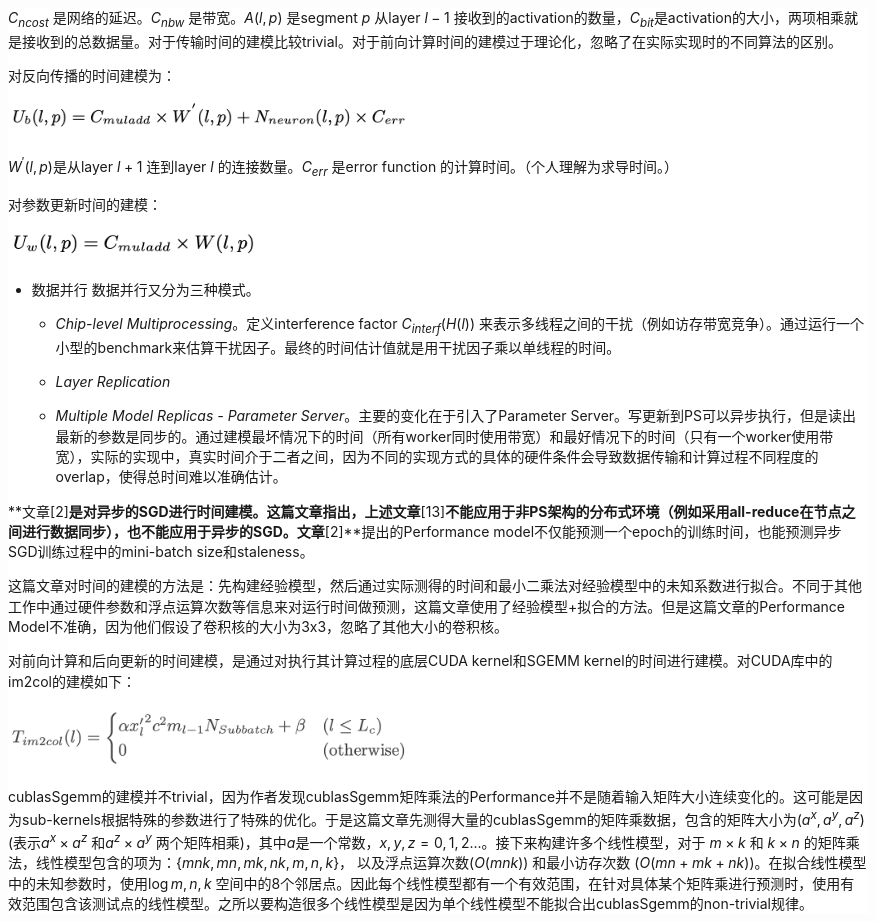   $C_{ncost}$ 是网络的延迟。$C_{nbw}$ 是带宽。$A(l,p)$ 是segment $p$ 从layer $l-1$ 接收到的activation的数量，$C_{bit}$是activation的大小，两项相乘就是接收到的总数据量。对于传输时间的建模比较trivial。对于前向计算时间的建模过于理论化，忽略了在实际实现时的不同算法的区别。

  对反向传播的时间建模为：

  <img src="/images/DistributedML/017.png" width=400 align=center/>

  $W^{'}(l,p)$是从layer $l+1$ 连到layer $l$ 的连接数量。$C_{err}$ 是error function 的计算时间。（个人理解为求导时间。）

  对参数更新时间的建模：

  <img src="/images/DistributedML/018.png" width=250 align=center/>

- 数据并行
  数据并行又分为三种模式。

  - *Chip-level Multiprocessing*。定义interference factor $C_{interf} (H(l))$ 来表示多线程之间的干扰（例如访存带宽竞争）。通过运行一个小型的benchmark来估算干扰因子。最终的时间估计值就是用干扰因子乘以单线程的时间。

  - *Layer Replication*

  - *Multiple Model Replicas - Parameter Server*。主要的变化在于引入了Parameter Server。写更新到PS可以异步执行，但是读出最新的参数是同步的。通过建模最坏情况下的时间（所有worker同时使用带宽）和最好情况下的时间（只有一个worker使用带宽），实际的实现中，真实时间介于二者之间，因为不同的实现方式的具体的硬件条件会导致数据传输和计算过程不同程度的overlap，使得总时间难以准确估计。

**文章[2]**是对异步的SGD进行时间建模。这篇文章指出，上述文章**[13]**不能应用于非PS架构的分布式环境（例如采用all-reduce在节点之间进行数据同步），也不能应用于异步的SGD。文章**[2]**提出的Performance model不仅能预测一个epoch的训练时间，也能预测异步SGD训练过程中的mini-batch size和staleness。 

这篇文章对时间的建模的方法是：先构建经验模型，然后通过实际测得的时间和最小二乘法对经验模型中的未知系数进行拟合。不同于其他工作中通过硬件参数和浮点运算次数等信息来对运行时间做预测，这篇文章使用了经验模型+拟合的方法。但是这篇文章的Performance Model不准确，因为他们假设了卷积核的大小为3x3，忽略了其他大小的卷积核。

对前向计算和后向更新的时间建模，是通过对执行其计算过程的底层CUDA kernel和SGEMM kernel的时间进行建模。对CUDA库中的im2col的建模如下：

<img src="/images/DistributedML/020.png" width=400 align=center/>

cublasSgemm的建模并不trivial，因为作者发现cublasSgemm矩阵乘法的Performance并不是随着输入矩阵大小连续变化的。这可能是因为sub-kernels根据特殊的参数进行了特殊的优化。于是这篇文章先测得大量的cublasSgemm的矩阵乘数据，包含的矩阵大小为$(a^x, a^y, a^z)$ (表示$a^x\times a^z$ 和$a^z \times a^y$ 两个矩阵相乘)，其中$a$是一个常数，$x,y,z = 0,1,2...$。接下来构建许多个线性模型，对于 $m\times k$ 和 $k\times n$ 的矩阵乘法，线性模型包含的项为：$\{mnk, mn, mk, nk, m, n, k\}$， 以及浮点运算次数($O(mnk)$) 和最小访存次数 ($O(mn + mk + nk)$)。在拟合线性模型中的未知参数时，使用$\log m,n,k$ 空间中的8个邻居点。因此每个线性模型都有一个有效范围，在针对具体某个矩阵乘进行预测时，使用有效范围包含该测试点的线性模型。之所以要构造很多个线性模型是因为单个线性模型不能拟合出cublasSgemm的non-trivial规律。
